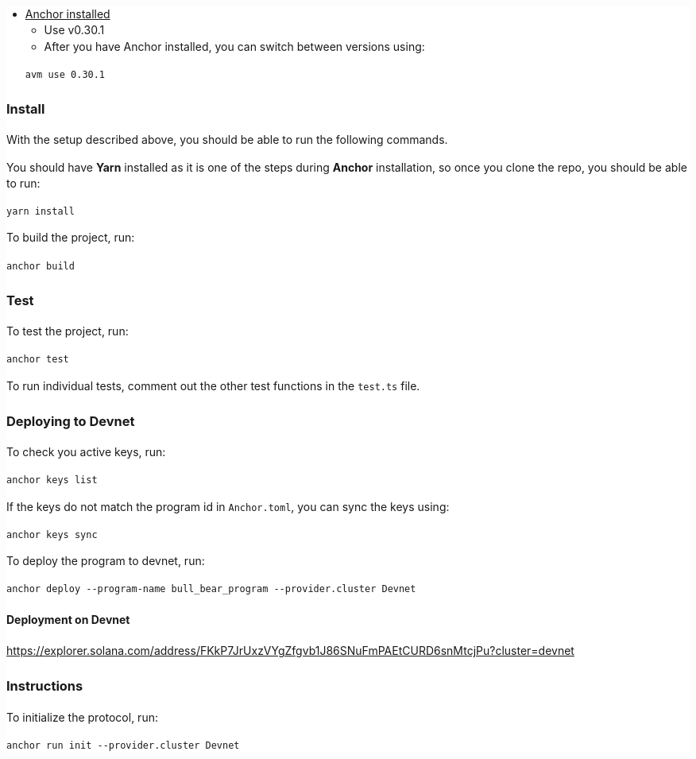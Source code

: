 - [Anchor installed](https://www.anchor-lang.com/docs/installation)
    - Use v0.30.1
    - After you have Anchor installed, you can switch between versions using:
    ```bash
    avm use 0.30.1
    ```

### Install
With the setup described above, you should be able to run the following commands.

You should have **Yarn** installed as it is one of the steps during **Anchor** installation, so once you clone the repo, you should be able to run:
```
yarn install
```

To build the project, run:
```
anchor build
```

### Test

To test the project, run:
```
anchor test
```
To run individual tests, comment out the other test functions in the `test.ts` file.

### Deploying to Devnet

To check you active keys, run:
```
anchor keys list
```

If the keys do not match the program id in  `Anchor.toml`, you can sync the keys using:
```
anchor keys sync
```

To deploy the program to devnet, run:
```
anchor deploy --program-name bull_bear_program --provider.cluster Devnet
```

#### Deployment on Devnet

https://explorer.solana.com/address/FKkP7JrUxzVYgZfgvb1J86SNuFmPAEtCURD6snMtcjPu?cluster=devnet

### Instructions

To initialize the protocol, run:
```
anchor run init --provider.cluster Devnet 
```
